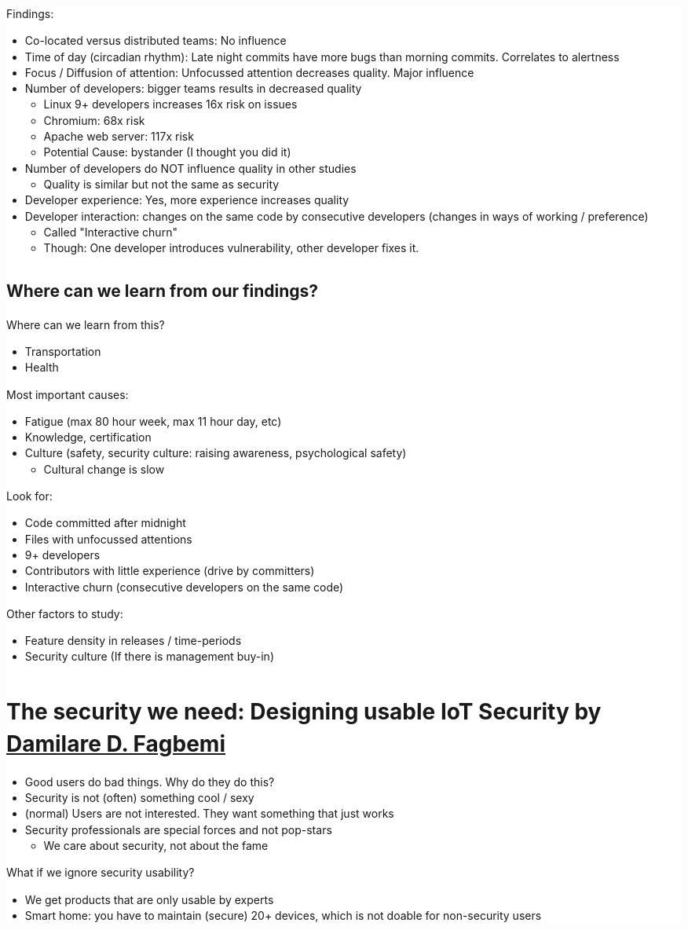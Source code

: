 Findings:
* Co-located versus distributed teams: No influence
* Time of day (circadian rhythm): Late night commits have more bugs than morning commits. Correlates to alertness
* Focus / Diffusion of attention: Unfocussed attention decreases quality. Major influence
* Number of developers: bigger teams results in decreased quality
  * Linux 9+ developers increases 16x risk on issues
  * Chromium: 68x risk
  * Apache web server: 117x risk
  * Potential Cause: bystander (I thought you did it)
* Number of developers do NOT influence quality in other studies
  * Quality is similar but not the same as security
* Developer experience: Yes, more experience increases quality
* Developer interaction: changes on the same code by consecutive developers (changes in ways of working / preference)
  * Called "Interactive churn"
  * Though: One developer introduces vulnerability, other developer fixes it.

## Where can we learn from our findings?
Where can we learn from this?
* Transportation
* Health

Most important causes:
* Fatigue (max 80 hour week, max 11 hour day, etc)
* Knowledge, certification
* Culture (safety, security culture: raising awareness, psychological safety)
  * Cultural change is slow

Look for:
* Code committed after midnight
* Files with unfocussed attentions
* 9+ developers
* Contributors with little experience (drive by committers)
* Interactive churn (consecutive developers on the same code)

Other factors to study:
* Feature density in releases / time-periods
* Security culture (If there is management buy-in)


# The security we need: Designing usable IoT Security by [Damilare D. Fagbemi](https://twitter.com/damilarefagbemi)

* Good users do bad things. Why do they do this?
* Security is not (often) something cool / sexy
* (normal) Users are not interested. They want something that just works
* Security professionals are special forces and not pop-stars
  * We care about security, not about the fame

What if we ignore security usability?
* We get products that are only usable by experts
* Smart home: you have to maintain (secure) 20+ devices, which is not doable for non-security users
